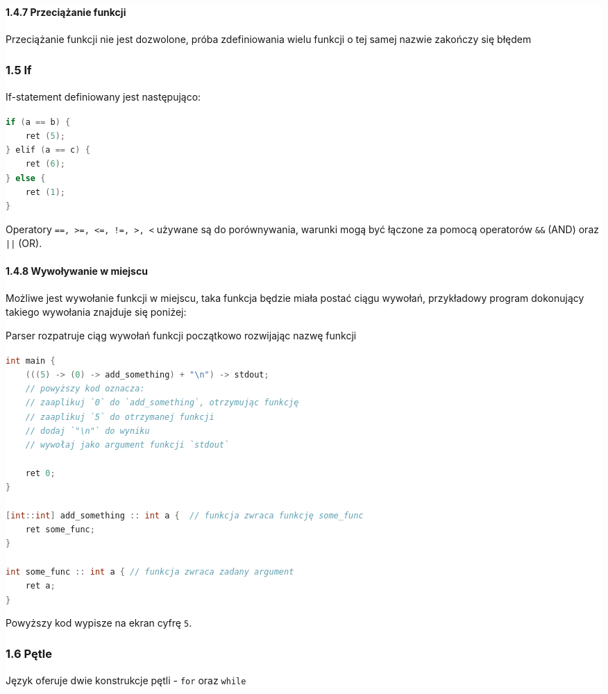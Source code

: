 #### 1.4.7 Przeciążanie funkcji

Przeciążanie funkcji nie jest dozwolone, próba zdefiniowania wielu funkcji o tej samej nazwie zakończy się błędem

### 1.5 If

If-statement definiowany jest następująco:

```c
if (a == b) {
    ret (5);
} elif (a == c) {
    ret (6);
} else {
    ret (1);
}
```
Operatory `==, >=, <=, !=, >, <` używane są do porównywania, warunki mogą być łączone za pomocą operatorów `&&` (AND) oraz `||` (OR).

#### 1.4.8 Wywoływanie w miejscu

Możliwe jest wywołanie funkcji w miejscu, taka funkcja będzie miała postać ciągu wywołań, przykładowy program dokonujący takiego wywołania znajduje się poniżej:

Parser rozpatruje ciąg wywołań funkcji początkowo rozwijając nazwę funkcji

```cpp
int main {
    (((5) -> (0) -> add_something) + "\n") -> stdout;
    // powyższy kod oznacza:
    // zaaplikuj `0` do `add_something`, otrzymując funkcję
    // zaaplikuj `5` do otrzymanej funkcji
    // dodaj `"\n"` do wyniku
    // wywołaj jako argument funkcji `stdout`

    ret 0;
}

[int::int] add_something :: int a {  // funkcja zwraca funkcję some_func
    ret some_func;
}

int some_func :: int a { // funkcja zwraca zadany argument
    ret a;
}
```

Powyższy kod wypisze na ekran cyfrę `5`.

### 1.6 Pętle

Język oferuje dwie konstrukcje pętli - `for` oraz `while`
